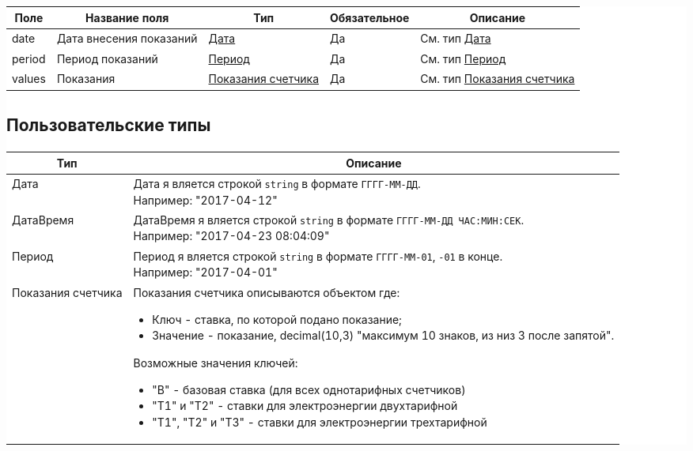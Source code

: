 |Поле|Название поля|Тип|Обязательное|Описание|
|---|---|---|---|---|
|date|Дата внесения показаний|[Дата](#type-date)|Да|См. тип [Дата](#type-date)|
|period|Период показаний|[Период](#type-period)|Да|См. тип [Период](#type-period)|
|values|Показания|[Показания счетчика](#type-meter-value)|Да|См. тип [Показания счетчика](#type-meter-value)|

## <a id="custom-types"></a>Пользовательские типы

|Тип|Описание|
|---|---|
|<a id="type-date"></a>Дата|Дата я вляется строкой `string` в формате `ГГГГ-ММ-ДД`.<br />Например: "2017-04-12"|
|<a id="type-date-time"></a>ДатаВремя|ДатаВремя я вляется строкой `string` в формате `ГГГГ-ММ-ДД ЧАС:МИН:СЕК`.<br />Например: "2017-04-23 08:04:09"|
|<a id="type-period"></a>Период|Период я вляется строкой `string` в формате `ГГГГ-ММ-01`, `-01` в конце.<br />Например: "2017-04-01"|
|<a id="type-meter-value"></a>Показания счетчика|Показания счетчика описываются объектом где:<ul><li>Ключ - ставка, по которой подано показание;</li><li>Значение - показание, decimal(10,3) "максимум 10 знаков, из низ 3 после запятой".</li></ul>Возможные значения ключей:<ul><li>"B" - базовая ставка (для всех однотарифных счетчиков)</li><li>"T1" и "T2" - ставки для электроэнергии двухтарифной</li><li>"T1", "T2" и "T3" - ставки для электроэнергии трехтарифной</li></ul>|
